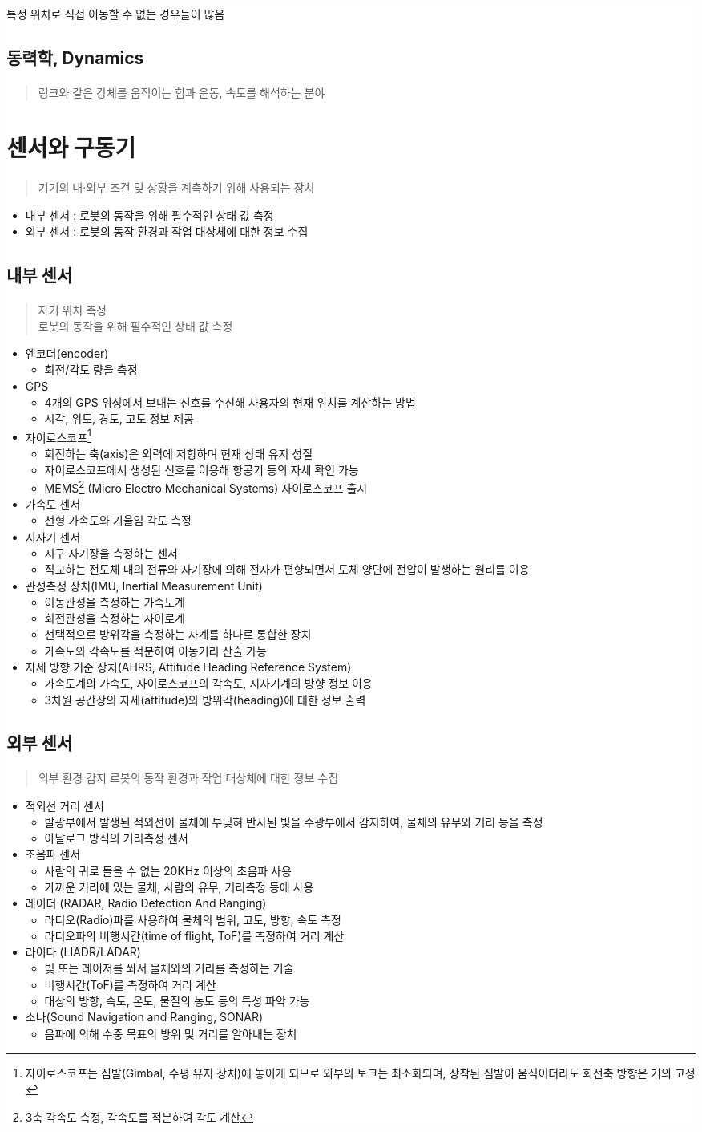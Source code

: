  특정 위치로 직접 이동할 수 없는 경우들이 많음

## 동력학, Dynamics

> 링크와 같은 강체를 움직이는 힘과 운동, 속도를 해석하는 분야



# 센서와 구동기

> 기기의 내·외부 조건 및 상황을 계측하기 위해 사용되는 장치

- 내부 센서 : 로봇의 동작을 위해 필수적인 상태 값 측정
- 외부 센서 : 로봇의 동작 환경과 작업 대상체에 대한 정보 수집

## 내부 센서

> 자기 위치 측정       
> 로봇의 동작을 위해 필수적인 상태 값 측정

- 엔코더(encoder) 
  - 회전/각도 량을 측정
- GPS
  - 4개의 GPS 위성에서 보내는 신호를 수신해 사용자의 현재 위치를 계산하는 방법
  - 시각, 위도, 경도, 고도 정보 제공
- 자이로스코프[^Gyroscope]
  - 회전하는 축(axis)은 외력에 저항하며 현재 상태 유지 성질
  - 자이로스코프에서 생성된 신호를 이용해 항공기 등의 자세 확인 가능
  - MEMS[^MEMS] (Micro Electro Mechanical Systems) 자이로스코프 출시
- 가속도 센서
  - 선형 가속도와 기울임 각도 측정
- 지자기 센서
  - 지구 자기장을 측정하는 센서
  - 직교하는 전도체 내의 전류와 자기장에 의해 전자가 편향되면서 도체 양단에 전압이 발생하는 원리를 이용
- 관성측정 장치(IMU, Inertial Measurement Unit) 
  - 이동관성을 측정하는 <blue>가속도계</blue>
  - 회전관성을 측정하는 <blue>자이로계</blue> 
  - 선택적으로 방위각을 측정하는 <blue>자계</blue>를 <red>하나로 통합한 장치</red>
  - 가속도와 각속도를 적분하여 이동거리 산출 가능
- 자세 방향 기준 장치(AHRS, Attitude Heading Reference System) 
  - 가속도계의 가속도, 자이로스코프의 각속도, 지자기계의 방향 정보 이용
  - 3차원 공간상의 자세(attitude)와 방위각(heading)에 대한 정보 출력


[^Gyroscope]: 자이로스코프는 짐발(Gimbal, 수평 유지 장치)에 놓이게 되므로 외부의 토크는 최소화되며, 장착된 짐발이 움직이더라도 회전축 방향은 거의 고정
[^MEMS]: 3축 각속도 측정, 각속도를 적분하여 각도 계산

## 외부 센서

> 외부 환경 감지
> 로봇의 동작 환경과 작업 대상체에 대한 정보 수집

- 적외선 거리 센서
  - 발광부에서 발생된 적외선이 물체에 부딪혀 반사된 빛을 수광부에서 감지하여, 물체의 유무와 거리 등을 측정
  - 아날로그 방식의 거리측정 센서
- 초음파 센서
  - 사람의 귀로 들을 수 없는 20KHz 이상의 초음파 사용
  - 가까운 거리에 있는 물체, 사람의 유무, 거리측정 등에 사용
- 레이더 (RADAR, Radio Detection And Ranging)
  - 라디오(Radio)파를 사용하여 물체의 범위, 고도, 방향, 속도 측정
  - 라디오파의 비행시간(time of flight, ToF)를 측정하여 거리 계산
- 라이다 (LIADR/LADAR)
  - 빛 또는 레이저를 쏴서 물체와의 거리를 측정하는 기술
  - 비행시간(ToF)를 측정하여 거리 계산
  - 대상의 방향, 속도, 온도, 물질의 농도 등의 특성 파악 가능
- 소나(Sound Navigation and Ranging, SONAR)
  - 음파에 의해 수중 목표의 방위 및 거리를 알아내는 장치

[^3D]: Dirty, Dangerus, Demanding